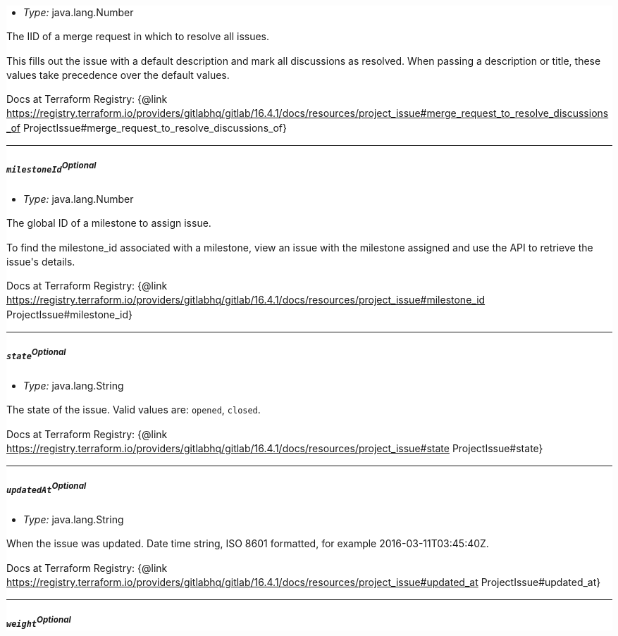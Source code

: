 - *Type:* java.lang.Number

The IID of a merge request in which to resolve all issues.

This fills out the issue with a default description and mark all discussions as resolved. When passing a description or title, these values take precedence over the default values.

Docs at Terraform Registry: {@link https://registry.terraform.io/providers/gitlabhq/gitlab/16.4.1/docs/resources/project_issue#merge_request_to_resolve_discussions_of ProjectIssue#merge_request_to_resolve_discussions_of}

---

##### `milestoneId`<sup>Optional</sup> <a name="milestoneId" id="@cdktf/provider-gitlab.projectIssue.ProjectIssue.Initializer.parameter.milestoneId"></a>

- *Type:* java.lang.Number

The global ID of a milestone to assign issue.

To find the milestone_id associated with a milestone, view an issue with the milestone assigned and use the API to retrieve the issue's details.

Docs at Terraform Registry: {@link https://registry.terraform.io/providers/gitlabhq/gitlab/16.4.1/docs/resources/project_issue#milestone_id ProjectIssue#milestone_id}

---

##### `state`<sup>Optional</sup> <a name="state" id="@cdktf/provider-gitlab.projectIssue.ProjectIssue.Initializer.parameter.state"></a>

- *Type:* java.lang.String

The state of the issue. Valid values are: `opened`, `closed`.

Docs at Terraform Registry: {@link https://registry.terraform.io/providers/gitlabhq/gitlab/16.4.1/docs/resources/project_issue#state ProjectIssue#state}

---

##### `updatedAt`<sup>Optional</sup> <a name="updatedAt" id="@cdktf/provider-gitlab.projectIssue.ProjectIssue.Initializer.parameter.updatedAt"></a>

- *Type:* java.lang.String

When the issue was updated. Date time string, ISO 8601 formatted, for example 2016-03-11T03:45:40Z.

Docs at Terraform Registry: {@link https://registry.terraform.io/providers/gitlabhq/gitlab/16.4.1/docs/resources/project_issue#updated_at ProjectIssue#updated_at}

---

##### `weight`<sup>Optional</sup> <a name="weight" id="@cdktf/provider-gitlab.projectIssue.ProjectIssue.Initializer.parameter.weight"></a>
